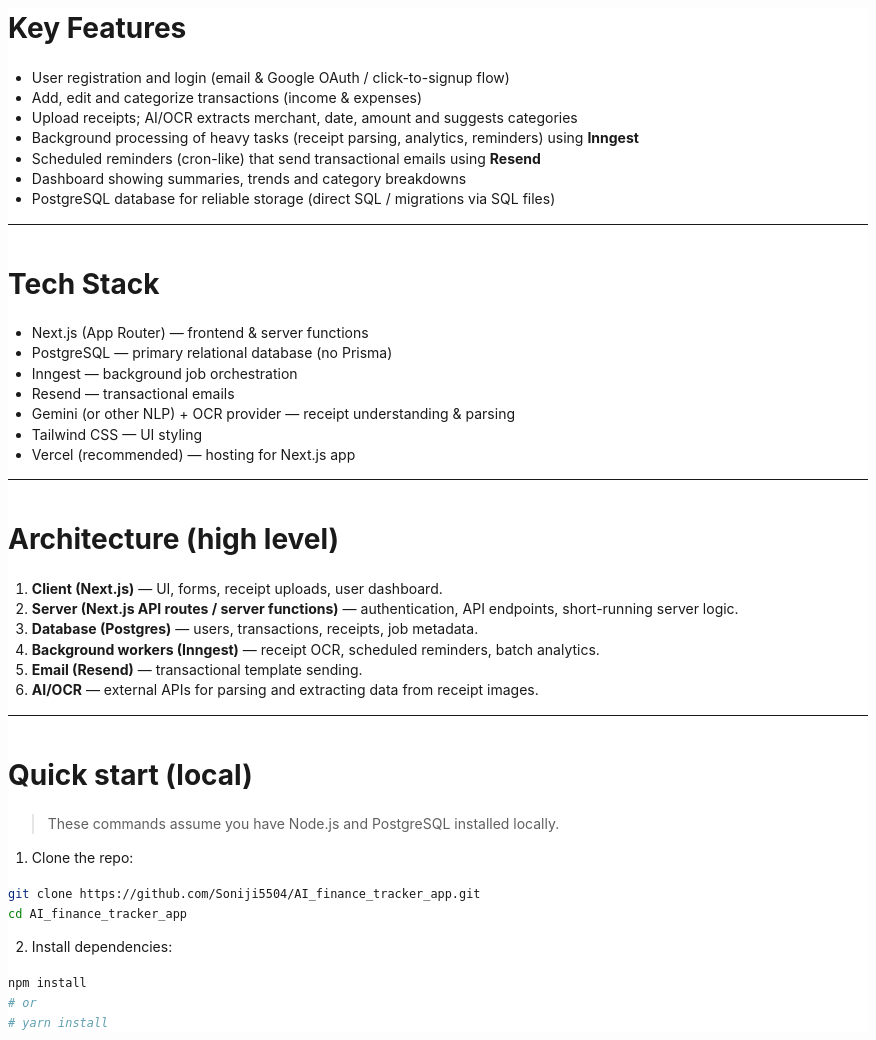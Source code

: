 
# Key Features

* User registration and login (email & Google OAuth / click-to-signup flow)
* Add, edit and categorize transactions (income & expenses)
* Upload receipts; AI/OCR extracts merchant, date, amount and suggests categories
* Background processing of heavy tasks (receipt parsing, analytics, reminders) using **Inngest**
* Scheduled reminders (cron-like) that send transactional emails using **Resend**
* Dashboard showing summaries, trends and category breakdowns
* PostgreSQL database for reliable storage (direct SQL / migrations via SQL files)

---

# Tech Stack

* Next.js (App Router) — frontend & server functions
* PostgreSQL — primary relational database (no Prisma)
* Inngest — background job orchestration
* Resend — transactional emails
* Gemini (or other NLP) + OCR provider — receipt understanding & parsing
* Tailwind CSS — UI styling
* Vercel (recommended) — hosting for Next.js app

---

# Architecture (high level)

1. **Client (Next.js)** — UI, forms, receipt uploads, user dashboard.
2. **Server (Next.js API routes / server functions)** — authentication, API endpoints, short-running server logic.
3. **Database (Postgres)** — users, transactions, receipts, job metadata.
4. **Background workers (Inngest)** — receipt OCR, scheduled reminders, batch analytics.
5. **Email (Resend)** — transactional template sending.
6. **AI/OCR** — external APIs for parsing and extracting data from receipt images.

---

# Quick start (local)

> These commands assume you have Node.js and PostgreSQL installed locally.

1. Clone the repo:

```bash
git clone https://github.com/Soniji5504/AI_finance_tracker_app.git
cd AI_finance_tracker_app
```

2. Install dependencies:

```bash
npm install
# or
# yarn install
```

